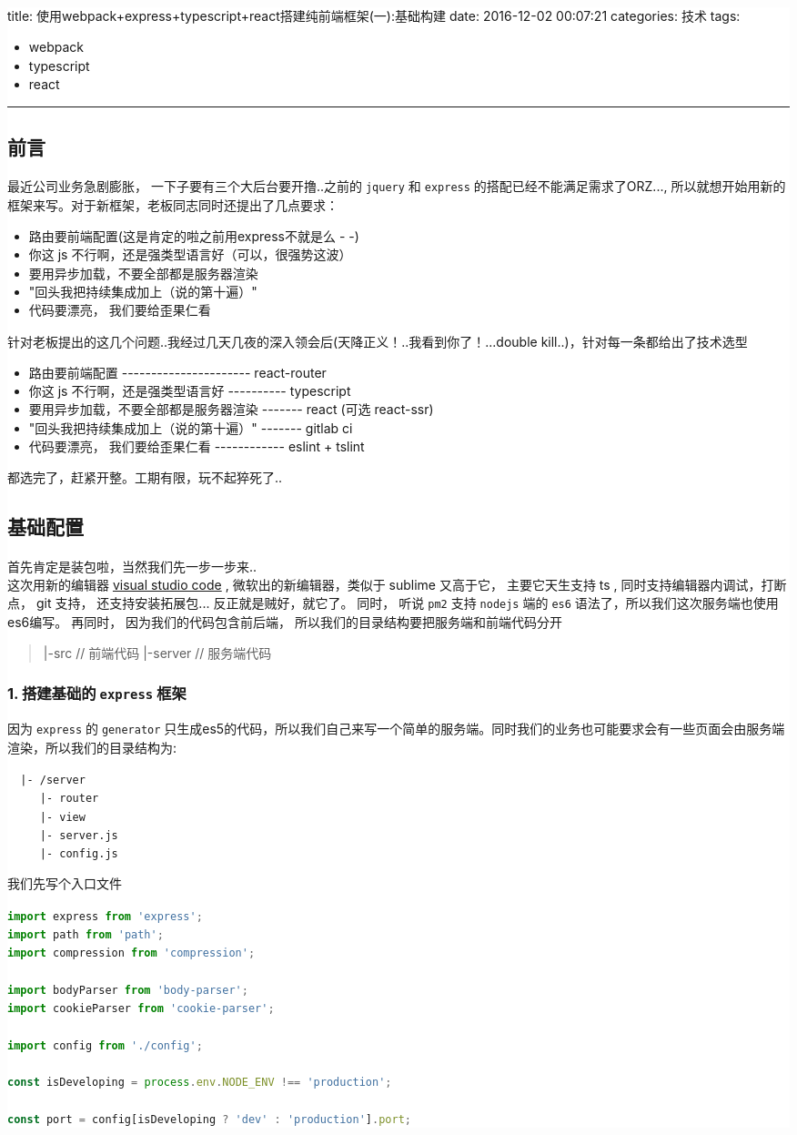 title: 使用webpack+express+typescript+react搭建纯前端框架(一):基础构建
date: 2016-12-02 00:07:21
categories: 技术
tags: 
 - webpack
 - typescript
 - react
---

## 前言

最近公司业务急剧膨胀， 一下子要有三个大后台要开撸..之前的 `jquery` 和 `express` 的搭配已经不能满足需求了ORZ..., 所以就想开始用新的框架来写。对于新框架，老板同志同时还提出了几点要求：  

- 路由要前端配置(这是肯定的啦之前用express不就是么 - -)
- 你这 js 不行啊，还是强类型语言好（可以，很强势这波）
- 要用异步加载，不要全部都是服务器渲染
- "回头我把持续集成加上（说的第十遍）"
- 代码要漂亮， 我们要给歪果仁看  

针对老板提出的这几个问题..我经过几天几夜的深入领会后(天降正义！..我看到你了！...double kill..)，针对每一条都给出了技术选型  
  
- 路由要前端配置 ----------------------        react-router
- 你这 js 不行啊，还是强类型语言好 ----------  typescript 
- 要用异步加载，不要全部都是服务器渲染 ------- react (可选 react-ssr)
- "回头我把持续集成加上（说的第十遍）" ------- gitlab ci
- 代码要漂亮， 我们要给歪果仁看   ------------ eslint + tslint 

都选完了，赶紧开整。工期有限，玩不起猝死了..

## 基础配置

首先肯定是装包啦，当然我们先一步一步来..  
  这次用新的编辑器 [visual studio code][1] , 微软出的新编辑器，类似于 sublime 又高于它， 主要它天生支持 ts , 同时支持编辑器内调试，打断点， git 支持， 还支持安装拓展包... 反正就是贼好，就它了。
  同时， 听说 `pm2` 支持 `nodejs` 端的 `es6` 语法了，所以我们这次服务端也使用es6编写。
  再同时， 因为我们的代码包含前后端， 所以我们的目录结构要把服务端和前端代码分开
  
  > |-src // 前端代码
    |-server  // 服务端代码
     
### 1. 搭建基础的 `express` 框架  
因为 `express` 的 `generator` 只生成es5的代码，所以我们自己来写一个简单的服务端。同时我们的业务也可能要求会有一些页面会由服务端渲染，所以我们的目录结构为:
```shell
  |- /server
     |- router
     |- view
     |- server.js
     |- config.js
```
我们先写个入口文件
```js
import express from 'express';
import path from 'path';
import compression from 'compression';

import bodyParser from 'body-parser';
import cookieParser from 'cookie-parser';

import config from './config';

const isDeveloping = process.env.NODE_ENV !== 'production';

const port = config[isDeveloping ? 'dev' : 'production'].port;

```

  [1]: https://code.visualstudio.com/
  [2]: https://60devs.com/pure-component-in-react.html "pureComponent"
  [3]: http://guoyongfeng.github.io/my-gitbook/03/toc-babel-polyfill.html